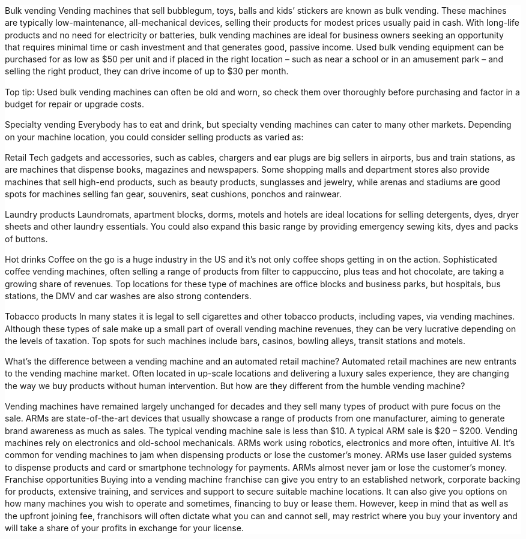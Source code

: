 Bulk vending
Vending machines that sell bubblegum, toys, balls and kids’ stickers are known as bulk vending. These machines are typically low-maintenance, all-mechanical devices, selling their products for modest prices usually paid in cash. With long-life products and no need for electricity or batteries, bulk vending machines are ideal for business owners seeking an opportunity that requires minimal time or cash investment and that generates good, passive income. Used bulk vending equipment can be purchased for as low as $50 per unit and if placed in the right location – such as near a school or in an amusement park – and selling the right product, they can drive income of up to $30 per month. 

Top tip: Used bulk vending machines can often be old and worn, so check them over thoroughly before purchasing and factor in a budget for repair or upgrade costs.

Specialty vending
Everybody has to eat and drink, but specialty vending machines can cater to many other markets. Depending on your machine location, you could consider selling products as varied as:

Retail
Tech gadgets and accessories, such as cables, chargers and ear plugs are big sellers in airports, bus and train stations, as are machines that dispense books, magazines and newspapers. Some shopping malls and department stores also provide machines that sell high-end products, such as beauty products, sunglasses and jewelry, while arenas and stadiums are good spots for machines selling fan gear, souvenirs, seat cushions, ponchos and rainwear.

Laundry products
Laundromats, apartment blocks, dorms, motels and hotels are ideal locations for selling detergents, dyes, dryer sheets and other laundry essentials. You could also expand this basic range by providing emergency sewing kits, dyes and packs of buttons. 

Hot drinks
Coffee on the go is a huge industry in the US and it’s not only coffee shops getting in on the action. Sophisticated coffee vending machines, often selling a range of products from filter to cappuccino, plus teas and hot chocolate, are taking a growing share of revenues. Top locations for these type of machines are office blocks and business parks, but hospitals, bus stations, the DMV and car washes are also strong contenders.

Tobacco products
In many states it is legal to sell cigarettes and other tobacco products, including vapes, via vending machines. Although these types of sale make up a small part of overall vending machine revenues, they can be very lucrative depending on the levels of taxation. Top spots for such machines include bars, casinos, bowling alleys, transit stations and motels.

What’s the difference between a vending machine and an automated retail machine?
Automated retail machines are new entrants to the vending machine market. Often located in up-scale locations and delivering a luxury sales experience, they are changing the way we buy products without human intervention. But how are they different from the humble vending machine?

Vending machines have remained largely unchanged for decades and they sell many types of product with pure focus on the sale. ARMs are state-of-the-art devices that usually showcase a range of products from one manufacturer, aiming to generate brand awareness as much as sales.
The typical vending machine sale is less than $10. A typical ARM sale is $20 – $200.
Vending machines rely on electronics and old-school mechanicals. ARMs work using robotics, electronics and more often, intuitive AI.
It’s common for vending machines to jam when dispensing products or lose the customer’s money. ARMs use laser guided systems to dispense products and card or smartphone technology for payments. ARMs almost never jam or lose the customer’s money.
Franchise opportunities
Buying into a vending machine franchise can give you entry to an established network, corporate backing for products, extensive training, and services and support to secure suitable machine locations. It can also give you options on how many machines you wish to operate and sometimes, financing to buy or lease them. However, keep in mind that as well as the upfront joining fee, franchisors will often dictate what you can and cannot sell, may restrict where you buy your inventory and will take a share of your profits in exchange for your license.
